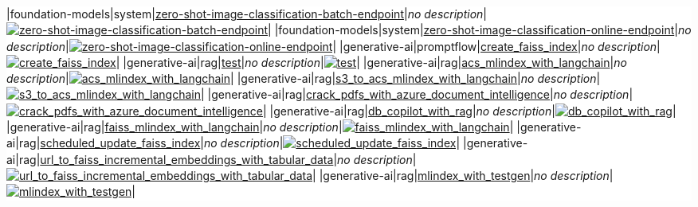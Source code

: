 |foundation-models|system|[zero-shot-image-classification-batch-endpoint](foundation-models/system/inference/zero-shot-image-classification/zero-shot-image-classification-batch-endpoint.ipynb)|*no description*|[![zero-shot-image-classification-batch-endpoint](https://github.com/Azure/azureml-examples/actions/workflows/sdk-foundation-models-system-inference-zero-shot-image-classification-zero-shot-image-classification-batch-endpoint.yml/badge.svg?branch=main)](https://github.com/Azure/azureml-examples/actions/workflows/sdk-foundation-models-system-inference-zero-shot-image-classification-zero-shot-image-classification-batch-endpoint.yml)|
|foundation-models|system|[zero-shot-image-classification-online-endpoint](foundation-models/system/inference/zero-shot-image-classification/zero-shot-image-classification-online-endpoint.ipynb)|*no description*|[![zero-shot-image-classification-online-endpoint](https://github.com/Azure/azureml-examples/actions/workflows/sdk-foundation-models-system-inference-zero-shot-image-classification-zero-shot-image-classification-online-endpoint.yml/badge.svg?branch=main)](https://github.com/Azure/azureml-examples/actions/workflows/sdk-foundation-models-system-inference-zero-shot-image-classification-zero-shot-image-classification-online-endpoint.yml)|
|generative-ai|promptflow|[create_faiss_index](generative-ai/promptflow/create_faiss_index.ipynb)|*no description*|[![create_faiss_index](https://github.com/Azure/azureml-examples/actions/workflows/sdk-generative-ai-promptflow-create_faiss_index.yml/badge.svg?branch=main)](https://github.com/Azure/azureml-examples/actions/workflows/sdk-generative-ai-promptflow-create_faiss_index.yml)|
|generative-ai|rag|[test](generative-ai/rag/code_first/flows/chat-with-index/src/test.ipynb)|*no description*|[![test](https://github.com/Azure/azureml-examples/actions/workflows/sdk-generative-ai-rag-code_first-flows-chat-with-index-src-test.yml/badge.svg?branch=main)](https://github.com/Azure/azureml-examples/actions/workflows/sdk-generative-ai-rag-code_first-flows-chat-with-index-src-test.yml)|
|generative-ai|rag|[acs_mlindex_with_langchain](generative-ai/rag/notebooks/azure_cognitive_search/acs_mlindex_with_langchain.ipynb)|*no description*|[![acs_mlindex_with_langchain](https://github.com/Azure/azureml-examples/actions/workflows/sdk-generative-ai-rag-notebooks-azure_cognitive_search-acs_mlindex_with_langchain.yml/badge.svg?branch=main)](https://github.com/Azure/azureml-examples/actions/workflows/sdk-generative-ai-rag-notebooks-azure_cognitive_search-acs_mlindex_with_langchain.yml)|
|generative-ai|rag|[s3_to_acs_mlindex_with_langchain](generative-ai/rag/notebooks/azure_cognitive_search/s3_to_acs_mlindex_with_langchain.ipynb)|*no description*|[![s3_to_acs_mlindex_with_langchain](https://github.com/Azure/azureml-examples/actions/workflows/sdk-generative-ai-rag-notebooks-azure_cognitive_search-s3_to_acs_mlindex_with_langchain.yml/badge.svg?branch=main)](https://github.com/Azure/azureml-examples/actions/workflows/sdk-generative-ai-rag-notebooks-azure_cognitive_search-s3_to_acs_mlindex_with_langchain.yml)|
|generative-ai|rag|[crack_pdfs_with_azure_document_intelligence](generative-ai/rag/notebooks/custom_crack_and_chunk/crack_pdfs_with_azure_document_intelligence.ipynb)|*no description*|[![crack_pdfs_with_azure_document_intelligence](https://github.com/Azure/azureml-examples/actions/workflows/sdk-generative-ai-rag-notebooks-custom_crack_and_chunk-crack_pdfs_with_azure_document_intelligence.yml/badge.svg?branch=main)](https://github.com/Azure/azureml-examples/actions/workflows/sdk-generative-ai-rag-notebooks-custom_crack_and_chunk-crack_pdfs_with_azure_document_intelligence.yml)|
|generative-ai|rag|[db_copilot_with_rag](generative-ai/rag/notebooks/db_copilot_with_rag.ipynb)|*no description*|[![db_copilot_with_rag](https://github.com/Azure/azureml-examples/actions/workflows/sdk-generative-ai-rag-notebooks-db_copilot_with_rag.yml/badge.svg?branch=main)](https://github.com/Azure/azureml-examples/actions/workflows/sdk-generative-ai-rag-notebooks-db_copilot_with_rag.yml)|
|generative-ai|rag|[faiss_mlindex_with_langchain](generative-ai/rag/notebooks/faiss/faiss_mlindex_with_langchain.ipynb)|*no description*|[![faiss_mlindex_with_langchain](https://github.com/Azure/azureml-examples/actions/workflows/sdk-generative-ai-rag-notebooks-faiss-faiss_mlindex_with_langchain.yml/badge.svg?branch=main)](https://github.com/Azure/azureml-examples/actions/workflows/sdk-generative-ai-rag-notebooks-faiss-faiss_mlindex_with_langchain.yml)|
|generative-ai|rag|[scheduled_update_faiss_index](generative-ai/rag/notebooks/faiss/scheduled_update_faiss_index.ipynb)|*no description*|[![scheduled_update_faiss_index](https://github.com/Azure/azureml-examples/actions/workflows/sdk-generative-ai-rag-notebooks-faiss-scheduled_update_faiss_index.yml/badge.svg?branch=main)](https://github.com/Azure/azureml-examples/actions/workflows/sdk-generative-ai-rag-notebooks-faiss-scheduled_update_faiss_index.yml)|
|generative-ai|rag|[url_to_faiss_incremental_embeddings_with_tabular_data](generative-ai/rag/notebooks/faiss/url_to_faiss_incremental_embeddings_with_tabular_data.ipynb)|*no description*|[![url_to_faiss_incremental_embeddings_with_tabular_data](https://github.com/Azure/azureml-examples/actions/workflows/sdk-generative-ai-rag-notebooks-faiss-url_to_faiss_incremental_embeddings_with_tabular_data.yml/badge.svg?branch=main)](https://github.com/Azure/azureml-examples/actions/workflows/sdk-generative-ai-rag-notebooks-faiss-url_to_faiss_incremental_embeddings_with_tabular_data.yml)|
|generative-ai|rag|[mlindex_with_testgen](generative-ai/rag/notebooks/mlindex_with_testgen.ipynb)|*no description*|[![mlindex_with_testgen](https://github.com/Azure/azureml-examples/actions/workflows/sdk-generative-ai-rag-notebooks-mlindex_with_testgen.yml/badge.svg?branch=main)](https://github.com/Azure/azureml-examples/actions/workflows/sdk-generative-ai-rag-notebooks-mlindex_with_testgen.yml)|